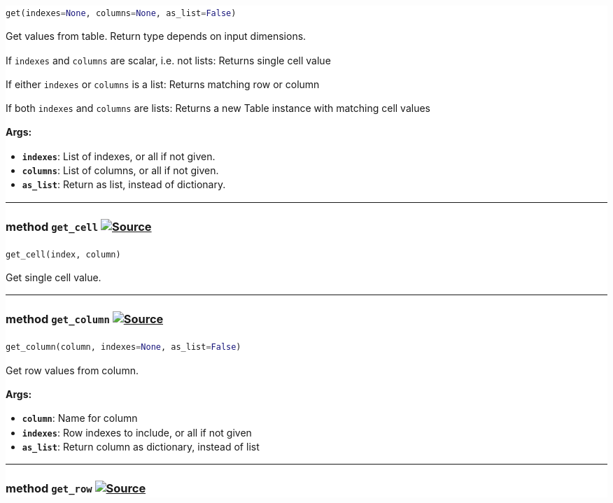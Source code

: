 
```python
get(indexes=None, columns=None, as_list=False)
```

Get values from table. Return type depends on input dimensions.

If `indexes` and `columns` are scalar, i.e. not lists: Returns single cell value

If either `indexes` or `columns` is a list: Returns matching row or column

If both `indexes` and `columns` are lists: Returns a new Table instance with matching cell values



**Args:**

 - <b>`indexes`</b>:  List of indexes, or all if not given.
 - <b>`columns`</b>:  List of columns, or all if not given.
 - <b>`as_list`</b>:  Return as list, instead of dictionary.

---

### method `get_cell` [![Source](https://img.shields.io/badge/-source-cccccc?style=flat-square)](https://github.com/robocorp/robo/tree/master/excel/src/robocorp/excel/tables.py#L511)


```python
get_cell(index, column)
```

Get single cell value.

---

### method `get_column` [![Source](https://img.shields.io/badge/-source-cccccc?style=flat-square)](https://github.com/robocorp/robo/tree/master/excel/src/robocorp/excel/tables.py#L542)


```python
get_column(column, indexes=None, as_list=False)
```

Get row values from column.



**Args:**

 - <b>`column`</b>:  Name for column
 - <b>`indexes`</b>:  Row indexes to include, or all if not given
 - <b>`as_list`</b>:  Return column as dictionary, instead of list

---

### method `get_row` [![Source](https://img.shields.io/badge/-source-cccccc?style=flat-square)](https://github.com/robocorp/robo/tree/master/excel/src/robocorp/excel/tables.py#L518)
